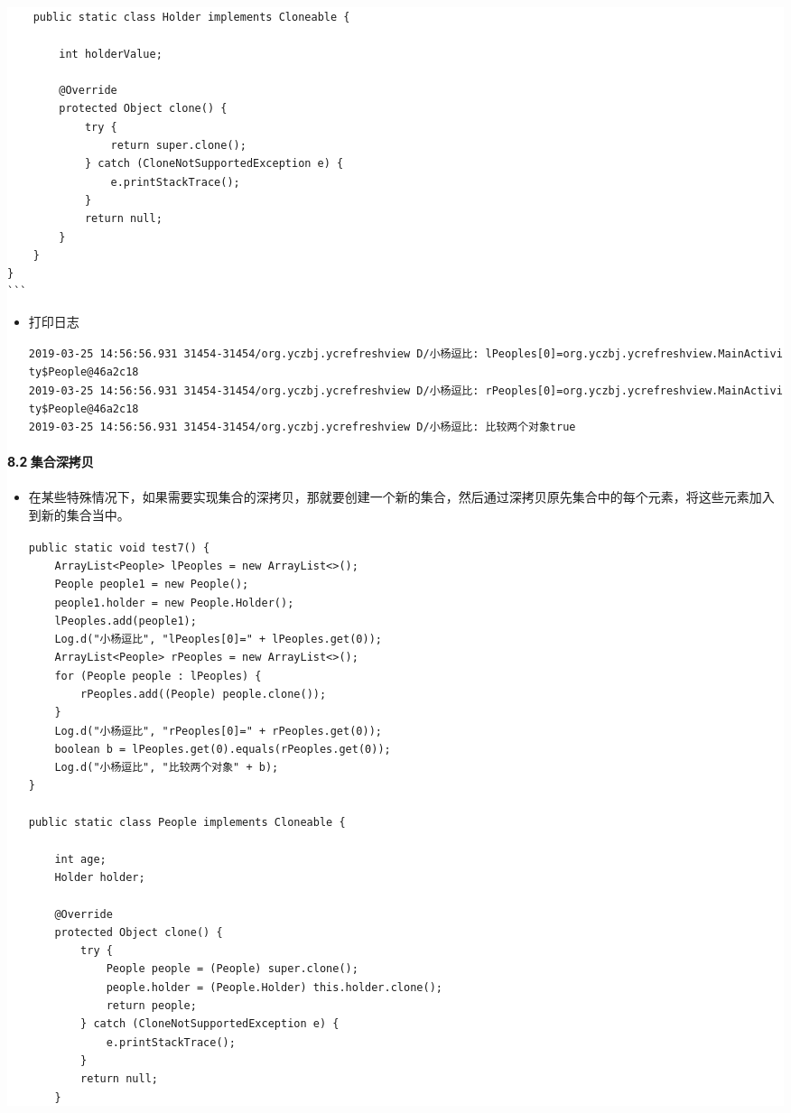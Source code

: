         public static class Holder implements Cloneable {

            int holderValue;

            @Override
            protected Object clone() {
                try {
                    return super.clone();
                } catch (CloneNotSupportedException e) {
                    e.printStackTrace();
                }
                return null;
            }
        }
    }
    ```
- 打印日志
    ```
    2019-03-25 14:56:56.931 31454-31454/org.yczbj.ycrefreshview D/小杨逗比: lPeoples[0]=org.yczbj.ycrefreshview.MainActivity$People@46a2c18
    2019-03-25 14:56:56.931 31454-31454/org.yczbj.ycrefreshview D/小杨逗比: rPeoples[0]=org.yczbj.ycrefreshview.MainActivity$People@46a2c18
    2019-03-25 14:56:56.931 31454-31454/org.yczbj.ycrefreshview D/小杨逗比: 比较两个对象true
    ```


#### 8.2 集合深拷贝
- 在某些特殊情况下，如果需要实现集合的深拷贝，那就要创建一个新的集合，然后通过深拷贝原先集合中的每个元素，将这些元素加入到新的集合当中。
    ```
    public static void test7() {
        ArrayList<People> lPeoples = new ArrayList<>();
        People people1 = new People();
        people1.holder = new People.Holder();
        lPeoples.add(people1);
        Log.d("小杨逗比", "lPeoples[0]=" + lPeoples.get(0));
        ArrayList<People> rPeoples = new ArrayList<>();
        for (People people : lPeoples) {
            rPeoples.add((People) people.clone());
        }
        Log.d("小杨逗比", "rPeoples[0]=" + rPeoples.get(0));
        boolean b = lPeoples.get(0).equals(rPeoples.get(0));
        Log.d("小杨逗比", "比较两个对象" + b);
    }

    public static class People implements Cloneable {

        int age;
        Holder holder;

        @Override
        protected Object clone() {
            try {
                People people = (People) super.clone();
                people.holder = (People.Holder) this.holder.clone();
                return people;
            } catch (CloneNotSupportedException e) {
                e.printStackTrace();
            }
            return null;
        }
